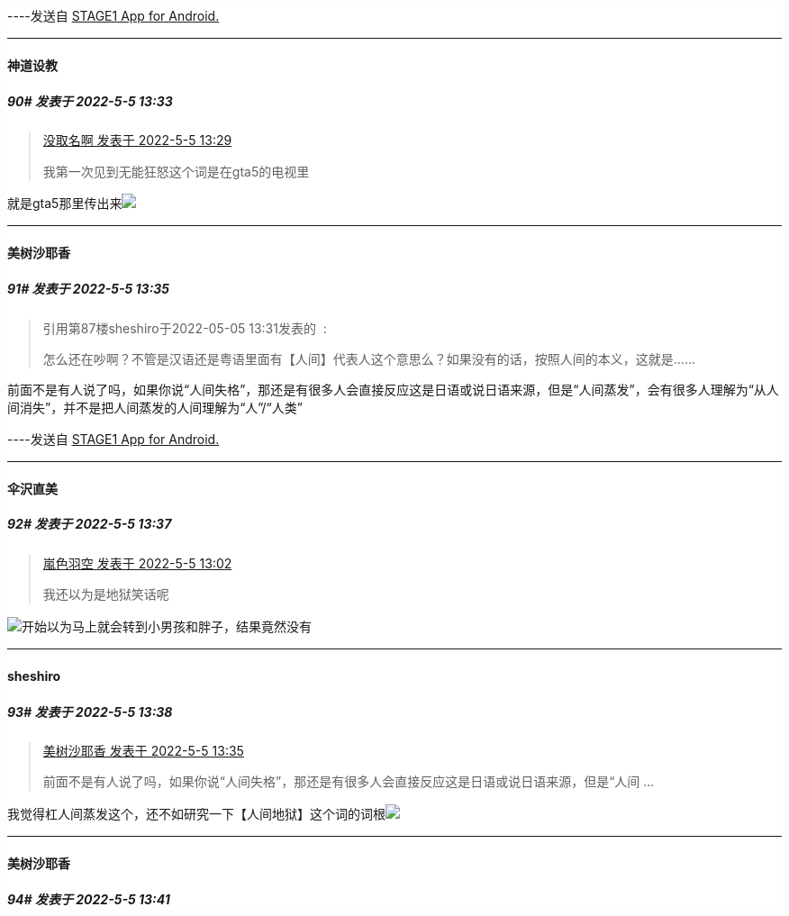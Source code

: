 ----发送自 [STAGE1 App for Android.](http://stage1.5j4m.com/?1.37)



*****

####  神道设教  
##### 90#       发表于 2022-5-5 13:33

<blockquote><a href="httphttps://bbs.saraba1st.com/2b/forum.php?mod=redirect&amp;goto=findpost&amp;pid=55700856&amp;ptid=2067941" target="_blank">没取名啊 发表于 2022-5-5 13:29</a>

我第一次见到无能狂怒这个词是在gta5的电视里</blockquote>
就是gta5那里传出来<img src="https://static.saraba1st.com/image/smiley/face2017/001.png" referrerpolicy="no-referrer">



*****

####  美树沙耶香  
##### 91#       发表于 2022-5-5 13:35

<blockquote>引用第87楼sheshiro于2022-05-05 13:31发表的  :

怎么还在吵啊？不管是汉语还是粤语里面有【人间】代表人这个意思么？如果没有的话，按照人间的本义，这就是......</blockquote>

前面不是有人说了吗，如果你说“人间失格”，那还是有很多人会直接反应这是日语或说日语来源，但是“人间蒸发”，会有很多人理解为“从人间消失”，并不是把人间蒸发的人间理解为“人”/“人类”

----发送自 [STAGE1 App for Android.](http://stage1.5j4m.com/?1.37)

*****

####  伞沢直美  
##### 92#       发表于 2022-5-5 13:37

<blockquote><a href="httphttps://bbs.saraba1st.com/2b/forum.php?mod=redirect&amp;goto=findpost&amp;pid=55700510&amp;ptid=2067941" target="_blank">嵐色羽空 发表于 2022-5-5 13:02</a>

我还以为是地狱笑话呢</blockquote>
<img src="https://static.saraba1st.com/image/smiley/face2017/067.png" referrerpolicy="no-referrer">开始以为马上就会转到小男孩和胖子，结果竟然没有

*****

####  sheshiro  
##### 93#       发表于 2022-5-5 13:38

<blockquote><a href="httphttps://bbs.saraba1st.com/2b/forum.php?mod=redirect&amp;goto=findpost&amp;pid=55700916&amp;ptid=2067941" target="_blank">美树沙耶香 发表于 2022-5-5 13:35</a>

前面不是有人说了吗，如果你说“人间失格”，那还是有很多人会直接反应这是日语或说日语来源，但是“人间 ...</blockquote>
我觉得杠人间蒸发这个，还不如研究一下【人间地狱】这个词的词根<img src="https://static.saraba1st.com/image/smiley/face2017/037.png" referrerpolicy="no-referrer">

*****

####  美树沙耶香  
##### 94#       发表于 2022-5-5 13:41
